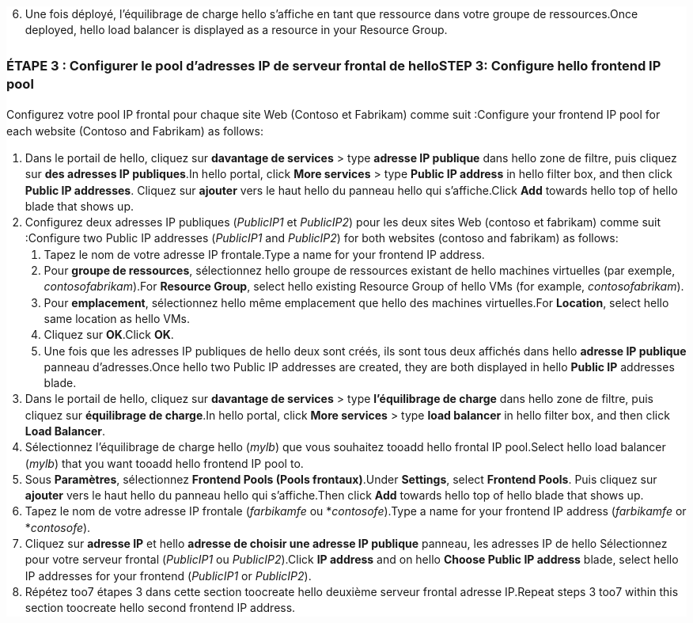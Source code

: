 6. <span data-ttu-id="a7934-146">Une fois déployé, l’équilibrage de charge hello s’affiche en tant que ressource dans votre groupe de ressources.</span><span class="sxs-lookup"><span data-stu-id="a7934-146">Once deployed, hello load balancer is displayed as a resource in your Resource Group.</span></span>

### <a name="step-3-configure-hello-frontend-ip-pool"></a><span data-ttu-id="a7934-147">ÉTAPE 3 : Configurer le pool d’adresses IP de serveur frontal de hello</span><span class="sxs-lookup"><span data-stu-id="a7934-147">STEP 3: Configure hello frontend IP pool</span></span>

<span data-ttu-id="a7934-148">Configurez votre pool IP frontal pour chaque site Web (Contoso et Fabrikam) comme suit :</span><span class="sxs-lookup"><span data-stu-id="a7934-148">Configure your frontend IP pool for each website (Contoso and Fabrikam) as follows:</span></span>

1. <span data-ttu-id="a7934-149">Dans le portail de hello, cliquez sur **davantage de services** > type **adresse IP publique** dans hello zone de filtre, puis cliquez sur **des adresses IP publiques**.</span><span class="sxs-lookup"><span data-stu-id="a7934-149">In hello portal, click **More services** > type **Public IP address** in hello filter box, and then click **Public IP addresses**.</span></span> <span data-ttu-id="a7934-150">Cliquez sur **ajouter** vers le haut hello du panneau hello qui s’affiche.</span><span class="sxs-lookup"><span data-stu-id="a7934-150">Click **Add** towards hello top of hello blade that shows up.</span></span>
2. <span data-ttu-id="a7934-151">Configurez deux adresses IP publiques (*PublicIP1* et *PublicIP2*) pour les deux sites Web (contoso et fabrikam) comme suit :</span><span class="sxs-lookup"><span data-stu-id="a7934-151">Configure two Public IP addresses (*PublicIP1* and *PublicIP2*) for both websites (contoso and fabrikam) as follows:</span></span>
    1. <span data-ttu-id="a7934-152">Tapez le nom de votre adresse IP frontale.</span><span class="sxs-lookup"><span data-stu-id="a7934-152">Type a name for your frontend IP address.</span></span>
    2. <span data-ttu-id="a7934-153">Pour **groupe de ressources**, sélectionnez hello groupe de ressources existant de hello machines virtuelles (par exemple, *contosofabrikam*).</span><span class="sxs-lookup"><span data-stu-id="a7934-153">For **Resource Group**, select hello existing Resource Group of hello VMs (for example, *contosofabrikam*).</span></span>
    3. <span data-ttu-id="a7934-154">Pour **emplacement**, sélectionnez hello même emplacement que hello des machines virtuelles.</span><span class="sxs-lookup"><span data-stu-id="a7934-154">For **Location**, select hello same location as hello VMs.</span></span>
    4. <span data-ttu-id="a7934-155">Cliquez sur **OK**.</span><span class="sxs-lookup"><span data-stu-id="a7934-155">Click **OK**.</span></span>
    5. <span data-ttu-id="a7934-156">Une fois que les adresses IP publiques de hello deux sont créés, ils sont tous deux affichés dans hello **adresse IP publique** panneau d’adresses.</span><span class="sxs-lookup"><span data-stu-id="a7934-156">Once hello two Public IP addresses are created, they are both displayed in hello **Public IP** addresses blade.</span></span>
3. <span data-ttu-id="a7934-157">Dans le portail de hello, cliquez sur **davantage de services** > type **l’équilibrage de charge** dans hello zone de filtre, puis cliquez sur **équilibrage de charge**.</span><span class="sxs-lookup"><span data-stu-id="a7934-157">In hello portal, click **More services** > type **load balancer** in hello filter box, and then click **Load Balancer**.</span></span>  
4. <span data-ttu-id="a7934-158">Sélectionnez l’équilibrage de charge hello (*mylb*) que vous souhaitez tooadd hello frontal IP pool.</span><span class="sxs-lookup"><span data-stu-id="a7934-158">Select hello load balancer (*mylb*) that you want tooadd hello frontend IP pool to.</span></span>
5. <span data-ttu-id="a7934-159">Sous **Paramètres**, sélectionnez **Frontend Pools (Pools frontaux)**.</span><span class="sxs-lookup"><span data-stu-id="a7934-159">Under **Settings**, select **Frontend Pools**.</span></span> <span data-ttu-id="a7934-160">Puis cliquez sur **ajouter** vers le haut hello du panneau hello qui s’affiche.</span><span class="sxs-lookup"><span data-stu-id="a7934-160">Then click **Add** towards hello top of hello blade that shows up.</span></span>
6. <span data-ttu-id="a7934-161">Tapez le nom de votre adresse IP frontale (*farbikamfe* ou **contosofe*).</span><span class="sxs-lookup"><span data-stu-id="a7934-161">Type a name for your frontend IP address (*farbikamfe* or **contosofe*).</span></span>
7. <span data-ttu-id="a7934-162">Cliquez sur **adresse IP** et hello **adresse de choisir une adresse IP publique** panneau, les adresses IP de hello Sélectionnez pour votre serveur frontal (*PublicIP1* ou *PublicIP2*).</span><span class="sxs-lookup"><span data-stu-id="a7934-162">Click **IP address** and on hello **Choose Public IP address** blade, select hello IP addresses for your frontend (*PublicIP1* or *PublicIP2*).</span></span>
8. <span data-ttu-id="a7934-163">Répétez too7 étapes 3 dans cette section toocreate hello deuxième serveur frontal adresse IP.</span><span class="sxs-lookup"><span data-stu-id="a7934-163">Repeat steps 3 too7 within this section toocreate hello second frontend IP address.</span></span>